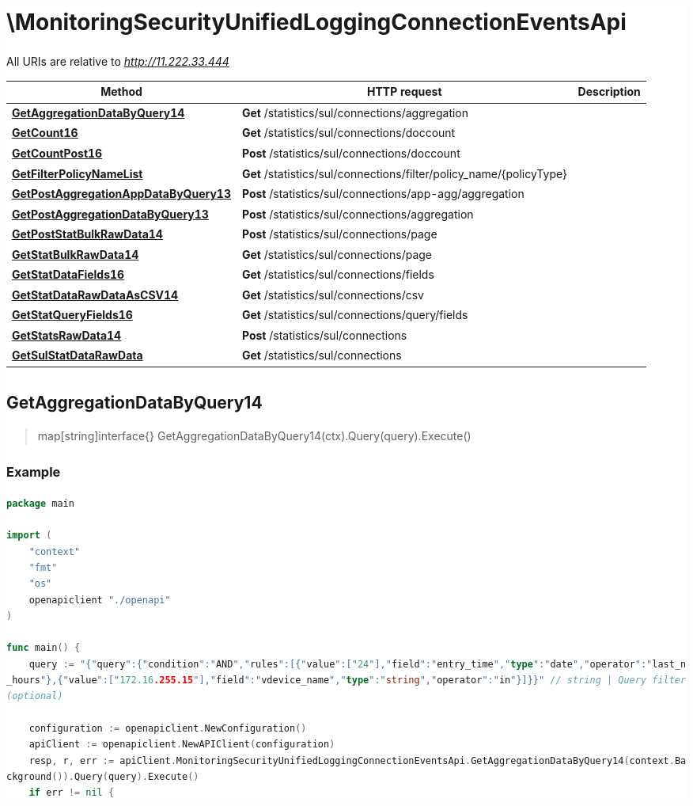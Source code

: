 # \MonitoringSecurityUnifiedLoggingConnectionEventsApi

All URIs are relative to *http://11.222.33.444*

Method | HTTP request | Description
------------- | ------------- | -------------
[**GetAggregationDataByQuery14**](MonitoringSecurityUnifiedLoggingConnectionEventsApi.md#GetAggregationDataByQuery14) | **Get** /statistics/sul/connections/aggregation | 
[**GetCount16**](MonitoringSecurityUnifiedLoggingConnectionEventsApi.md#GetCount16) | **Get** /statistics/sul/connections/doccount | 
[**GetCountPost16**](MonitoringSecurityUnifiedLoggingConnectionEventsApi.md#GetCountPost16) | **Post** /statistics/sul/connections/doccount | 
[**GetFilterPolicyNameList**](MonitoringSecurityUnifiedLoggingConnectionEventsApi.md#GetFilterPolicyNameList) | **Get** /statistics/sul/connections/filter/policy_name/{policyType} | 
[**GetPostAggregationAppDataByQuery13**](MonitoringSecurityUnifiedLoggingConnectionEventsApi.md#GetPostAggregationAppDataByQuery13) | **Post** /statistics/sul/connections/app-agg/aggregation | 
[**GetPostAggregationDataByQuery13**](MonitoringSecurityUnifiedLoggingConnectionEventsApi.md#GetPostAggregationDataByQuery13) | **Post** /statistics/sul/connections/aggregation | 
[**GetPostStatBulkRawData14**](MonitoringSecurityUnifiedLoggingConnectionEventsApi.md#GetPostStatBulkRawData14) | **Post** /statistics/sul/connections/page | 
[**GetStatBulkRawData14**](MonitoringSecurityUnifiedLoggingConnectionEventsApi.md#GetStatBulkRawData14) | **Get** /statistics/sul/connections/page | 
[**GetStatDataFields16**](MonitoringSecurityUnifiedLoggingConnectionEventsApi.md#GetStatDataFields16) | **Get** /statistics/sul/connections/fields | 
[**GetStatDataRawDataAsCSV14**](MonitoringSecurityUnifiedLoggingConnectionEventsApi.md#GetStatDataRawDataAsCSV14) | **Get** /statistics/sul/connections/csv | 
[**GetStatQueryFields16**](MonitoringSecurityUnifiedLoggingConnectionEventsApi.md#GetStatQueryFields16) | **Get** /statistics/sul/connections/query/fields | 
[**GetStatsRawData14**](MonitoringSecurityUnifiedLoggingConnectionEventsApi.md#GetStatsRawData14) | **Post** /statistics/sul/connections | 
[**GetSulStatDataRawData**](MonitoringSecurityUnifiedLoggingConnectionEventsApi.md#GetSulStatDataRawData) | **Get** /statistics/sul/connections | 



## GetAggregationDataByQuery14

> map[string]interface{} GetAggregationDataByQuery14(ctx).Query(query).Execute()





### Example

```go
package main

import (
    "context"
    "fmt"
    "os"
    openapiclient "./openapi"
)

func main() {
    query := "{"query":{"condition":"AND","rules":[{"value":["24"],"field":"entry_time","type":"date","operator":"last_n_hours"},{"value":["172.16.255.15"],"field":"vdevice_name","type":"string","operator":"in"}]}}" // string | Query filter (optional)

    configuration := openapiclient.NewConfiguration()
    apiClient := openapiclient.NewAPIClient(configuration)
    resp, r, err := apiClient.MonitoringSecurityUnifiedLoggingConnectionEventsApi.GetAggregationDataByQuery14(context.Background()).Query(query).Execute()
    if err != nil {
```